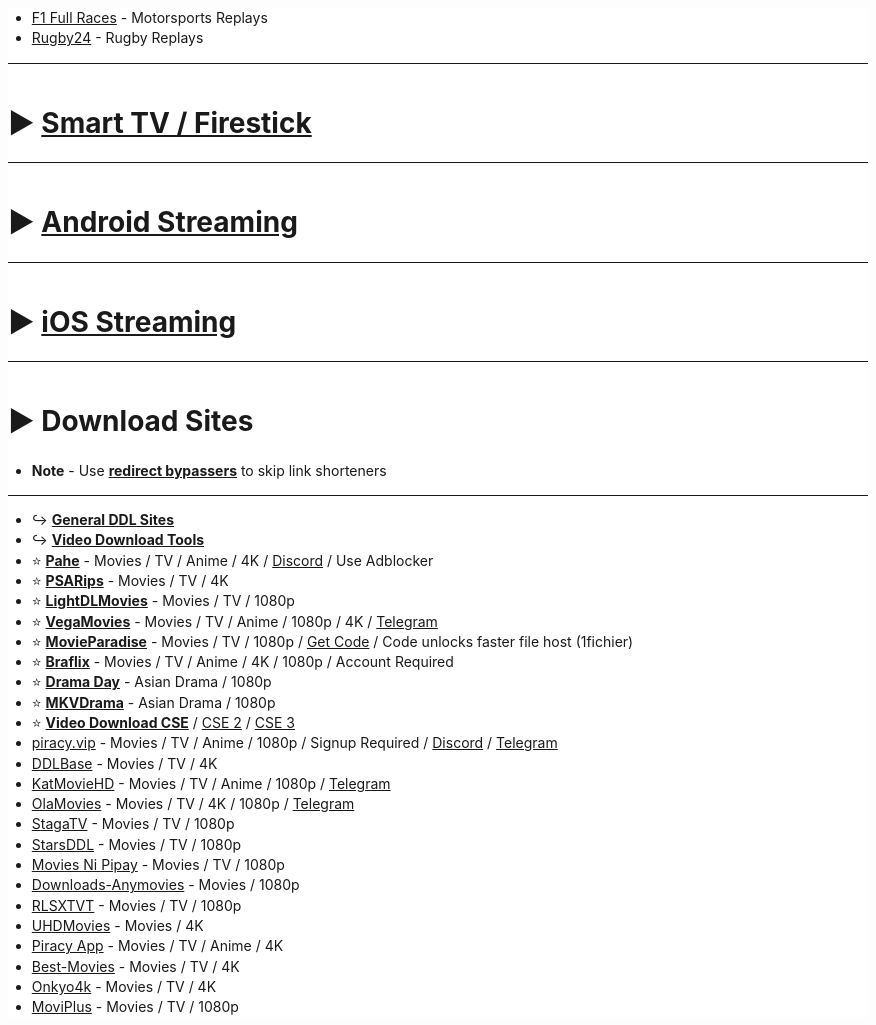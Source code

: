 * [F1 Full Races](https://f1fullraces.com/) - Motorsports Replays
* [Rugby24](https://rugby24.net/) - Rugby Replays

***

# ► [Smart TV / Firestick](https://www.reddit.com/r/FREEMEDIAHECKYEAH/wiki/android#wiki_.25B7_smart_tv_.2F_firestick)

***

# ► [Android Streaming](https://www.reddit.com/r/FREEMEDIAHECKYEAH/wiki/android#wiki_.25BA_android_streaming)

***

# ► [iOS Streaming](https://www.reddit.com/r/FREEMEDIAHECKYEAH/wiki/android#wiki_.25BA_ios_streaming)

***

# ► Download Sites

* **Note** - Use **[redirect bypassers](https://www.reddit.com/r/FREEMEDIAHECKYEAH/wiki/adblock-vpn-privacy#wiki_.25B7_redirect_bypass)** to skip link shorteners

***

* ↪️ **[General DDL Sites](https://www.reddit.com/r/FREEMEDIAHECKYEAH/wiki/download)**
* ↪️ **[Video Download Tools](https://www.reddit.com/r/FREEMEDIAHECKYEAH/wiki/video-tools#wiki_.25BA_video_download)**
* ⭐ **[Pahe](https://pahe.ink/)** - Movies / TV / Anime / 4K / [Discord](https://discord.gg/4AvaCsd2J4) / Use Adblocker
* ⭐ **[PSARips](https://psa.wf/)** - Movies / TV / 4K
* ⭐ **[LightDLMovies](https://lightdl.xyz/)** - Movies / TV / 1080p
* ⭐ **[VegaMovies](https://vegamovies.nz/)** - Movies / TV / Anime / 1080p / 4K / [Telegram](https://telegram.dog/VegamoviesTo_Official)
* ⭐ **[MovieParadise](https://movieparadise.org/)** - Movies / TV / 1080p / [Get Code](https://rentry.org/he8fhzku) / Code unlocks faster file host (1fichier)
* ⭐ **[Braflix](https://www.braflix.gd/)** - Movies / TV / Anime / 4K / 1080p / Account Required
* ⭐ **[Drama Day](https://dramaday.me/)** - Asian Drama / 1080p
* ⭐ **[MKVDrama](https://mkvdrama.org/)** - Asian Drama / 1080p
* ⭐ **[Video Download CSE](https://cse.google.com/cse?cx=006516753008110874046:wevn3lkn9rr)** / [CSE 2](https://cse.google.com/cse?cx=89f2dfcea452fc451) / [CSE 3](https://cse.google.com/cse?cx=aab218d0aa53e3578)
* [piracy.vip](https://piracy.vip/) - Movies / TV / Anime / 1080p / Signup Required / [Discord](https://discord.com/invite/FKT2rMCfUW) / [Telegram](https://t.me/+QV1PldJrE3gzYjk1)
* [DDLBase](https://ddlbase.com/) - Movies / TV / 4K
* [KatMovieHD](https://katmoviehd.fi/) - Movies / TV / Anime / 1080p / [Telegram](https://t.me/joinchat/TMuzf8VYH7M1YWVh)
* [OlaMovies](https://olamovies.hair/) - Movies / TV / 4K / 1080p / [Telegram](https://t.me/olamovies_officialv6)
* [StagaTV](https://www5.stagatv.com/) - Movies / TV / 1080p
* [StarsDDL](https://starsddl.me/) - Movies / TV / 1080p
* [Movies Ni Pipay](https://moviesnipipay.me/) - Movies / TV / 1080p
* [Downloads-Anymovies](https://www.downloads-anymovies.co/) - Movies / 1080p
* [RLSXTVT](https://rlsxtvt.icu/) - Movies / TV / 1080p
* [UHDMovies](https://uhdmovies.dad/) - Movies / 4K
* [Piracy App](https://www.piracy.su/) - Movies / TV / Anime / 4K
* [Best-Movies](https://best-movies.info/) - Movies / TV / 4K
* [Onkyo4k](https://onkyo4k.com/) - Movies / TV / 4K
* [MoviPlus](https://moviplus.net/) - Movies / TV / 1080p